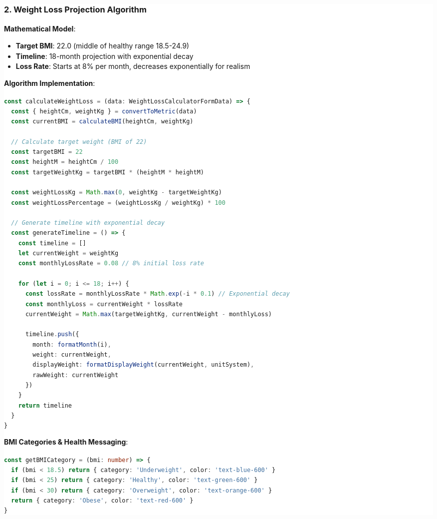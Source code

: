 ### 2. Weight Loss Projection Algorithm
**Mathematical Model**: 
- **Target BMI**: 22.0 (middle of healthy range 18.5-24.9)
- **Timeline**: 18-month projection with exponential decay
- **Loss Rate**: Starts at 8% per month, decreases exponentially for realism

**Algorithm Implementation**:
```typescript
const calculateWeightLoss = (data: WeightLossCalculatorFormData) => {
  const { heightCm, weightKg } = convertToMetric(data)
  const currentBMI = calculateBMI(heightCm, weightKg)
  
  // Calculate target weight (BMI of 22)
  const targetBMI = 22
  const heightM = heightCm / 100
  const targetWeightKg = targetBMI * (heightM * heightM)
  
  const weightLossKg = Math.max(0, weightKg - targetWeightKg)
  const weightLossPercentage = (weightLossKg / weightKg) * 100
  
  // Generate timeline with exponential decay
  const generateTimeline = () => {
    const timeline = []
    let currentWeight = weightKg
    const monthlyLossRate = 0.08 // 8% initial loss rate
    
    for (let i = 0; i <= 18; i++) {
      const lossRate = monthlyLossRate * Math.exp(-i * 0.1) // Exponential decay
      const monthlyLoss = currentWeight * lossRate
      currentWeight = Math.max(targetWeightKg, currentWeight - monthlyLoss)
      
      timeline.push({
        month: formatMonth(i),
        weight: currentWeight,
        displayWeight: formatDisplayWeight(currentWeight, unitSystem),
        rawWeight: currentWeight
      })
    }
    return timeline
  }
}
```

**BMI Categories & Health Messaging**:
```typescript
const getBMICategory = (bmi: number) => {
  if (bmi < 18.5) return { category: 'Underweight', color: 'text-blue-600' }
  if (bmi < 25) return { category: 'Healthy', color: 'text-green-600' }
  if (bmi < 30) return { category: 'Overweight', color: 'text-orange-600' }
  return { category: 'Obese', color: 'text-red-600' }
}
```
